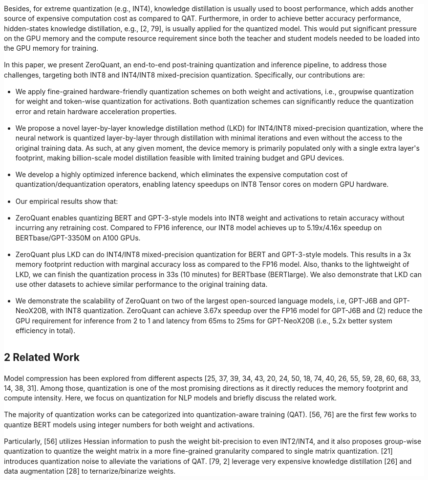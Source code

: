 Besides, for extreme quantization (e.g., INT4), knowledge distillation is usually used to boost performance, which adds another source of expensive computation cost as compared to QAT. Furthermore, in order to achieve better accuracy performance, hidden-states knowledge distillation, e.g., [2, 79], is usually applied for the quantized model. This would put significant pressure on the GPU memory and the compute resource requirement since both the teacher and student models needed to be loaded into the GPU memory for training.

In this paper, we present ZeroQuant, an end-to-end post-training quantization and inference pipeline, to address those challenges, targeting both INT8 and INT4/INT8 mixed-precision quantization. Specifically, our contributions are:
- We apply fine-grained hardware-friendly quantization schemes on both weight and activations, i.e., groupwise quantization for weight and token-wise quantization for activations. Both quantization schemes can significantly reduce the quantization error and retain hardware acceleration properties.

- We propose a novel layer-by-layer knowledge distillation method (LKD) for INT4/INT8 mixed-precision quantization, where the neural network is quantized layer-by-layer through distillation with minimal iterations and even without the access to the original training data. As such, at any given moment, the device memory is primarily populated only with a single extra layer's footprint, making billion-scale model distillation feasible with limited training budget and GPU devices.

- We develop a highly optimized inference backend, which eliminates the expensive computation cost of quantization/dequantization operators, enabling latency speedups on INT8 Tensor cores on modern GPU
hardware.

- Our empirical results show that:
- ZeroQuant enables quantizing BERT and GPT-3-style models into INT8 weight and activations to retain accuracy without incurring any retraining cost. Compared to FP16 inference, our INT8 model achieves up to 5.19x/4.16x speedup on BERTbase/GPT-3350M on A100 GPUs.

- ZeroQuant plus LKD can do INT4/INT8 mixed-precision quantization for BERT and GPT-3-style models. This results in a 3x memory footprint reduction with marginal accuracy loss as compared to the FP16 model. Also, thanks to the lightweight of LKD, we can finish the quantization process in 33s (10 minutes) for BERTbase (BERTlarge). We also demonstrate that LKD can use other datasets to achieve similar performance to the original training data.

- We demonstrate the scalability of ZeroQuant on two of the largest open-sourced language models, i.e, GPT-J6B and GPT-NeoX20B, with INT8 quantization. ZeroQuant can achieve 3.67x speedup over the FP16 model for GPT-J6B and (2) reduce the GPU requirement for inference from 2 to 1 and latency from 65ms to 25ms for GPT-NeoX20B (i.e., 5.2x better system efficiency in total).

## 2 Related Work

Model compression has been explored from different aspects [25, 37, 39, 34, 43, 20, 24, 50, 18, 74, 40, 26, 55, 59, 28, 60, 68, 33, 14, 38, 31]. Among those, quantization is one of the most promising directions as it directly reduces the memory footprint and compute intensity. Here, we focus on quantization for NLP models and briefly discuss the related work.

The majority of quantization works can be categorized into quantization-aware training (QAT). [56, 76]
are the first few works to quantize BERT models using integer numbers for both weight and activations.

Particularly, [56] utilizes Hessian information to push the weight bit-precision to even INT2/INT4, and it also proposes group-wise quantization to quantize the weight matrix in a more fine-grained granularity compared to single matrix quantization. [21] introduces quantization noise to alleviate the variations of QAT. [79, 2]
leverage very expensive knowledge distillation [26] and data augmentation [28] to ternarize/binarize weights.
